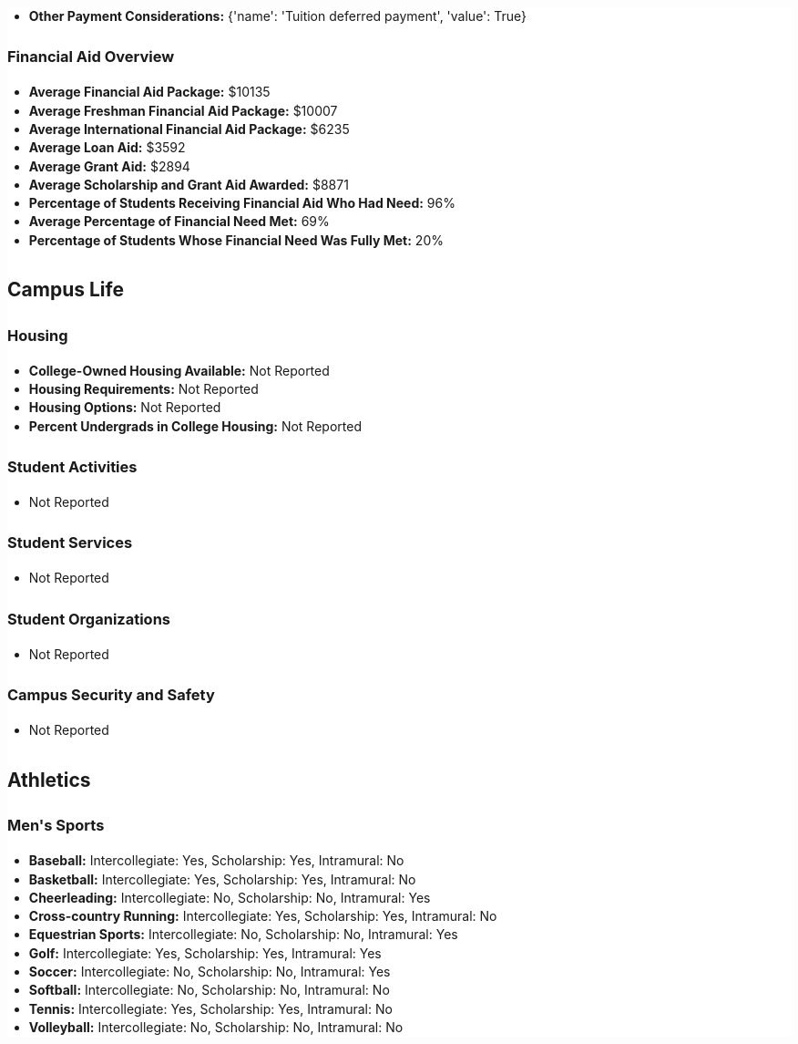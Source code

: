 - **Other Payment Considerations:** {'name': 'Tuition deferred payment', 'value': True}

### Financial Aid Overview

- **Average Financial Aid Package:** $10135
- **Average Freshman Financial Aid Package:** $10007
- **Average International Financial Aid Package:** $6235
- **Average Loan Aid:** $3592
- **Average Grant Aid:** $2894
- **Average Scholarship and Grant Aid Awarded:** $8871
- **Percentage of Students Receiving Financial Aid Who Had Need:** 96%
- **Average Percentage of Financial Need Met:** 69%
- **Percentage of Students Whose Financial Need Was Fully Met:** 20%

## Campus Life

### Housing

- **College-Owned Housing Available:** Not Reported
- **Housing Requirements:** Not Reported
- **Housing Options:** Not Reported
- **Percent Undergrads in College Housing:** Not Reported

### Student Activities

- Not Reported

### Student Services

- Not Reported

### Student Organizations

- Not Reported

### Campus Security and Safety

- Not Reported

## Athletics

### Men's Sports

- **Baseball:** Intercollegiate: Yes, Scholarship: Yes, Intramural: No
- **Basketball:** Intercollegiate: Yes, Scholarship: Yes, Intramural: No
- **Cheerleading:** Intercollegiate: No, Scholarship: No, Intramural: Yes
- **Cross-country Running:** Intercollegiate: Yes, Scholarship: Yes, Intramural: No
- **Equestrian Sports:** Intercollegiate: No, Scholarship: No, Intramural: Yes
- **Golf:** Intercollegiate: Yes, Scholarship: Yes, Intramural: Yes
- **Soccer:** Intercollegiate: No, Scholarship: No, Intramural: Yes
- **Softball:** Intercollegiate: No, Scholarship: No, Intramural: No
- **Tennis:** Intercollegiate: Yes, Scholarship: Yes, Intramural: No
- **Volleyball:** Intercollegiate: No, Scholarship: No, Intramural: No

